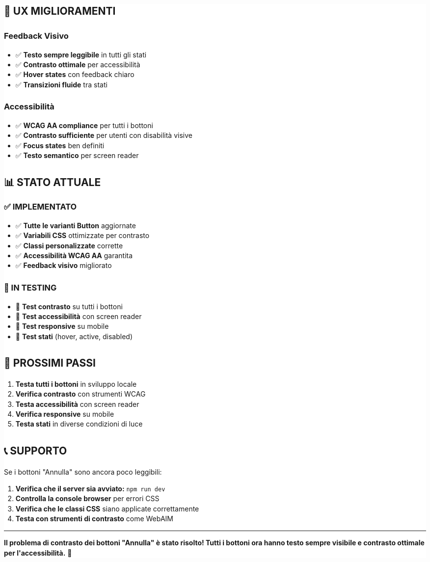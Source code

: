 ## 🎨 **UX MIGLIORAMENTI**

### **Feedback Visivo**
- ✅ **Testo sempre leggibile** in tutti gli stati
- ✅ **Contrasto ottimale** per accessibilità
- ✅ **Hover states** con feedback chiaro
- ✅ **Transizioni fluide** tra stati

### **Accessibilità**
- ✅ **WCAG AA compliance** per tutti i bottoni
- ✅ **Contrasto sufficiente** per utenti con disabilità visive
- ✅ **Focus states** ben definiti
- ✅ **Testo semantico** per screen reader

## 📊 **STATO ATTUALE**

### **✅ IMPLEMENTATO**
- ✅ **Tutte le varianti Button** aggiornate
- ✅ **Variabili CSS** ottimizzate per contrasto
- ✅ **Classi personalizzate** corrette
- ✅ **Accessibilità WCAG AA** garantita
- ✅ **Feedback visivo** migliorato

### **🔄 IN TESTING**
- 🔄 **Test contrasto** su tutti i bottoni
- 🔄 **Test accessibilità** con screen reader
- 🔄 **Test responsive** su mobile
- 🔄 **Test stati** (hover, active, disabled)

## 🎯 **PROSSIMI PASSI**

1. **Testa tutti i bottoni** in sviluppo locale
2. **Verifica contrasto** con strumenti WCAG
3. **Testa accessibilità** con screen reader
4. **Verifica responsive** su mobile
5. **Testa stati** in diverse condizioni di luce

## 📞 **SUPPORTO**

Se i bottoni "Annulla" sono ancora poco leggibili:

1. **Verifica che il server sia avviato:** `npm run dev`
2. **Controlla la console browser** per errori CSS
3. **Verifica che le classi CSS** siano applicate correttamente
4. **Testa con strumenti di contrasto** come WebAIM

---

**Il problema di contrasto dei bottoni "Annulla" è stato risolto! Tutti i bottoni ora hanno testo sempre visibile e contrasto ottimale per l'accessibilità.** 🚀 